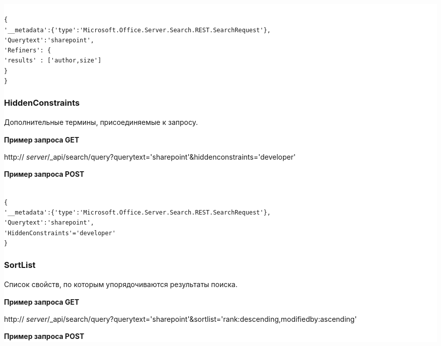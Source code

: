     
    



```

{
'__metadata':{'type':'Microsoft.Office.Server.Search.REST.SearchRequest'},
'Querytext':'sharepoint',
'Refiners': {
'results' : ['author,size']
}
}
```


### HiddenConstraints
<a name="bk_HiddenConstraints"> </a>

Дополнительные термины, присоединяемые к запросу.
  
    
    
 **Пример запроса GET**
  
    
    
http:// _server_/_api/search/query?querytext='sharepoint'&amp;hiddenconstraints='developer'
  
    
    
 **Пример запроса POST**
  
    
    



```

{
'__metadata':{'type':'Microsoft.Office.Server.Search.REST.SearchRequest'},
'Querytext':'sharepoint',
'HiddenConstraints'='developer'
}
```


### SortList
<a name="bk_SortList"> </a>

Список свойств, по которым упорядочиваются результаты поиска.
  
    
    
 **Пример запроса GET**
  
    
    
http:// _server_/_api/search/query?querytext='sharepoint'&amp;sortlist='rank:descending,modifiedby:ascending'
  
    
    
 **Пример запроса POST**
  